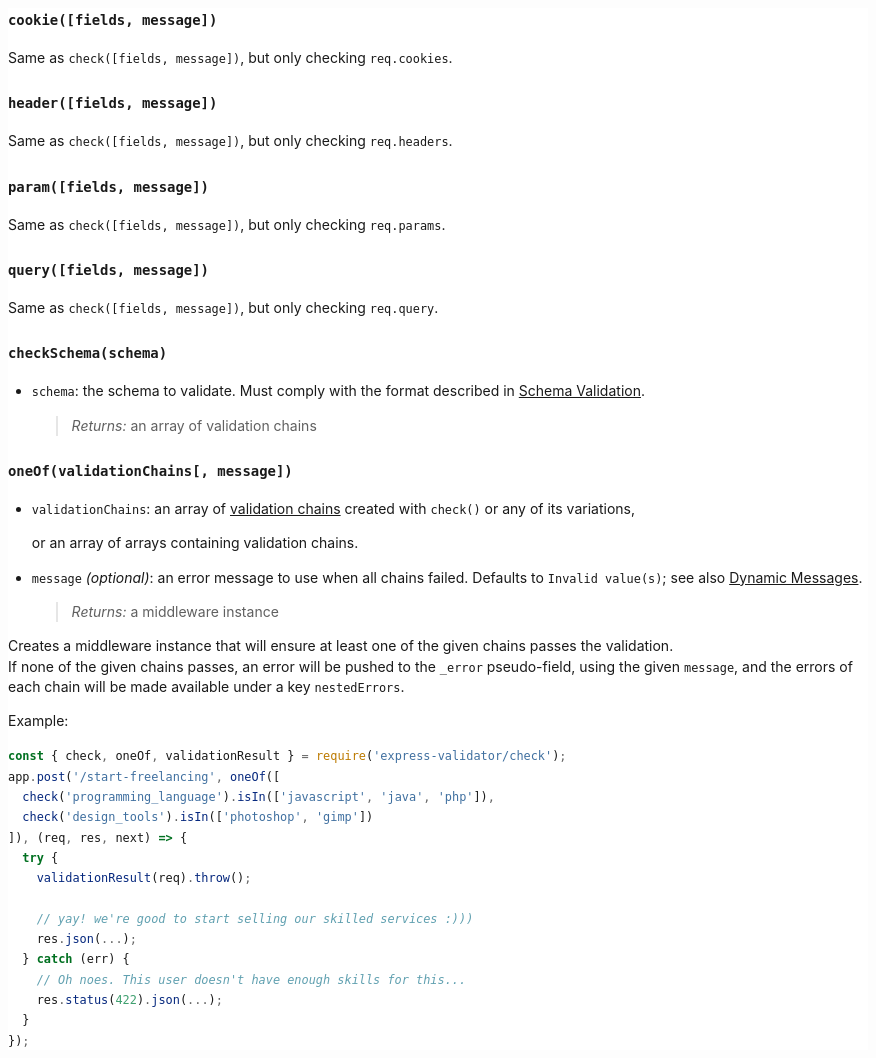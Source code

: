 ### `cookie([fields, message])`

Same as `check([fields, message])`, but only checking `req.cookies`.

### `header([fields, message])`

Same as `check([fields, message])`, but only checking `req.headers`.

### `param([fields, message])`

Same as `check([fields, message])`, but only checking `req.params`.

### `query([fields, message])`

Same as `check([fields, message])`, but only checking `req.query`.

### `checkSchema(schema)`

* `schema`: the schema to validate. Must comply with the format described in [Schema Validation](./#schema-validation).

  > _Returns:_ an array of validation chains

### `oneOf(validationChains[, message])`

* `validationChains`: an array of [validation chains](./#validation-chain-api) created with `check()` or any of its variations,

  or an array of arrays containing validation chains.

* `message` _\(optional\)_: an error message to use when all chains failed. Defaults to `Invalid value(s)`; see also [Dynamic Messages](./#dynamic-messages).

  > _Returns:_ a middleware instance

Creates a middleware instance that will ensure at least one of the given chains passes the validation.  
If none of the given chains passes, an error will be pushed to the `_error` pseudo-field, using the given `message`, and the errors of each chain will be made available under a key `nestedErrors`.

Example:

```javascript
const { check, oneOf, validationResult } = require('express-validator/check');
app.post('/start-freelancing', oneOf([
  check('programming_language').isIn(['javascript', 'java', 'php']),
  check('design_tools').isIn(['photoshop', 'gimp'])
]), (req, res, next) => {
  try {
    validationResult(req).throw();

    // yay! we're good to start selling our skilled services :)))
    res.json(...);
  } catch (err) {
    // Oh noes. This user doesn't have enough skills for this...
    res.status(422).json(...);
  }
});
```
